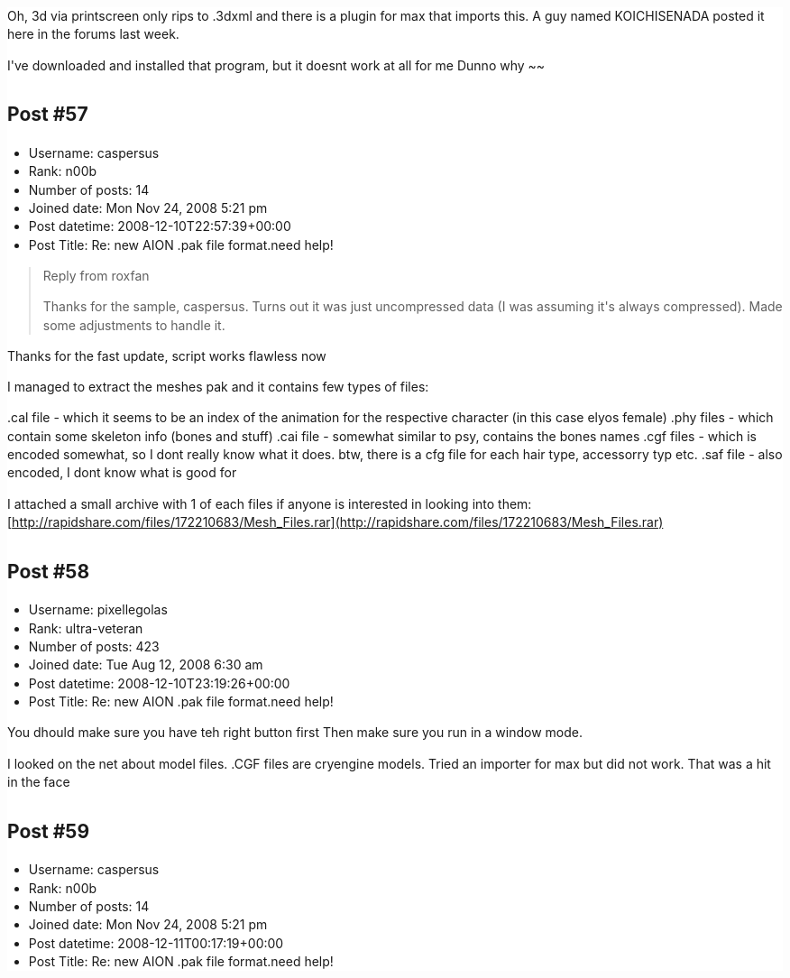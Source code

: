 Oh, 3d via printscreen only rips to .3dxml and there is a plugin for max that imports this. A guy named KOICHISENADA posted it here in the forums last week.

I've downloaded and installed that program, but it doesnt work at all for me  Dunno why ~~
## Post #57
- Username: caspersus
- Rank: n00b
- Number of posts: 14
- Joined date: Mon Nov 24, 2008 5:21 pm
- Post datetime: 2008-12-10T22:57:39+00:00
- Post Title: Re: new AION .pak file format.need help!

> Reply from roxfan
>
> Thanks for the sample, caspersus. Turns out it was just uncompressed data (I was assuming it's always compressed). Made some adjustments to handle it.

Thanks for the fast update, script works flawless now 

I managed to extract the meshes pak and it contains few types of files:

.cal file - which it seems to be an index of the animation for the respective character (in this case elyos female)
.phy files - which contain some skeleton info (bones and stuff)
.cai file - somewhat similar to psy, contains the bones names
.cgf files - which is encoded somewhat, so I dont really know what it does. btw, there is a cfg file for each hair type, accessorry typ etc.
.saf file - also encoded, I dont know what is good for 

I attached a small archive with 1 of each files if anyone is interested in looking into them:
[http://rapidshare.com/files/172210683/Mesh_Files.rar](http://rapidshare.com/files/172210683/Mesh_Files.rar)
## Post #58
- Username: pixellegolas
- Rank: ultra-veteran
- Number of posts: 423
- Joined date: Tue Aug 12, 2008 6:30 am
- Post datetime: 2008-12-10T23:19:26+00:00
- Post Title: Re: new AION .pak file format.need help!

You dhould make sure you have teh right button first  Then make sure you run in a window mode.

I looked on the net about model files. .CGF files are cryengine models. Tried an importer for max but did not work. That was a hit in the face
## Post #59
- Username: caspersus
- Rank: n00b
- Number of posts: 14
- Joined date: Mon Nov 24, 2008 5:21 pm
- Post datetime: 2008-12-11T00:17:19+00:00
- Post Title: Re: new AION .pak file format.need help!
